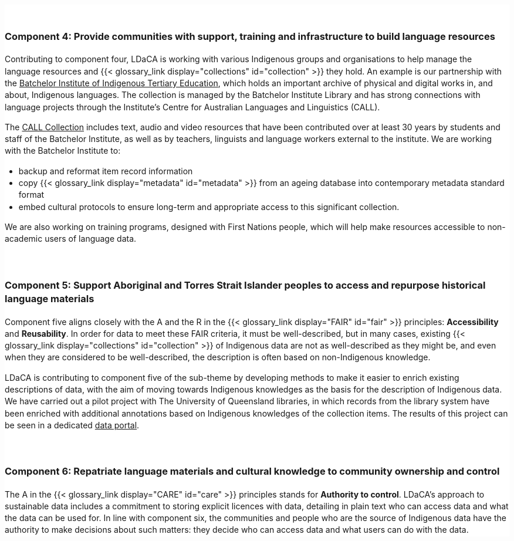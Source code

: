<br>

### Component 4: Provide communities with support, training and infrastructure to build language resources

Contributing to component four, LDaCA is working with various Indigenous groups and organisations to help manage the language resources and {{< glossary_link display="collections" id="collection" >}} they hold. An example is our partnership with the [Batchelor Institute of Indigenous Tertiary Education](https://www.batchelor.edu.au/), which holds an important archive of physical and digital works in, and about, Indigenous languages. The collection is managed by the Batchelor Institute Library and has strong connections with language projects through the Institute’s Centre for Australian Languages and Linguistics (CALL).

The [CALL Collection](https://callcollection.batchelor.edu.au/) includes text, audio and video resources that have been contributed over at least 30 years by students and staff of the Batchelor Institute, as well as by teachers, linguists and language workers external to the institute. We are working with the Batchelor Institute to:

- backup and reformat item record information
- copy {{< glossary_link display="metadata" id="metadata" >}} from an ageing database into contemporary metadata standard format
- embed cultural protocols to ensure long-term and appropriate access to this significant collection.

We are also working on training programs, designed with First Nations people, which will help make resources accessible to non-academic users of language data.

<br>

### Component 5: Support Aboriginal and Torres Strait Islander peoples to access and repurpose historical language materials

Component five aligns closely with the A and the R in the {{< glossary_link display="FAIR" id="fair" >}} principles: **Accessibility** and **Reusability**. In order for data to meet these FAIR criteria, it must be well-described, but in many cases, existing {{< glossary_link display="collections" id="collection" >}} of Indigenous data are not as well-described as they might be, and even when they are considered to be well-described, the description is often based on non-Indigenous knowledge.

LDaCA is contributing to component five of the sub-theme by developing methods to make it easier to enrich existing descriptions of data, with the aim of moving towards Indigenous knowledges as the basis for the description of Indigenous data. We have carried out a pilot project with The University of Queensland libraries, in which records from the library system have been enriched with additional annotations based on Indigenous knowledges of the collection items. The results of this project can be seen in a dedicated [data portal](https://ild.ldaca.edu.au/search).

<br>

### Component 6: Repatriate language materials and cultural knowledge to community ownership and control

The A in the {{< glossary_link display="CARE" id="care" >}} principles stands for **Authority to control**. LDaCA’s approach to sustainable data includes a commitment to storing explicit licences with data, detailing in plain text who can access data and what the data can be used for. In line with component six, the communities and people who are the source of Indigenous data have the authority to make decisions about such matters: they decide who can access data and what users can do with the data.
